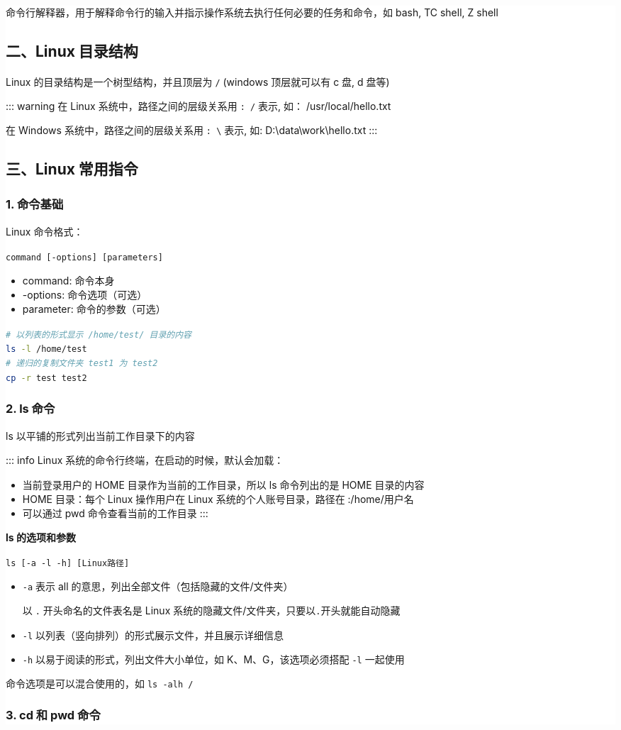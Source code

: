   命令行解释器，用于解释命令行的输入并指示操作系统去执行任何必要的任务和命令，如 bash, TC shell, Z shell

## 二、Linux 目录结构

Linux 的目录结构是一个树型结构，并且顶层为 `/` (windows 顶层就可以有 c 盘, d 盘等)

::: warning
在 Linux 系统中，路径之间的层级关系用 `: /` 表示, 如： /usr/local/hello.txt

在 Windows 系统中，路径之间的层级关系用 `: \` 表示, 如: D:\data\work\hello.txt
:::

## 三、Linux 常用指令

### 1. 命令基础

Linux 命令格式：

`command [-options] [parameters]`

- command: 命令本身
- -options: 命令选项（可选）
- parameter: 命令的参数（可选）

```bash
# 以列表的形式显示 /home/test/ 目录的内容
ls -l /home/test
# 递归的复制文件夹 test1 为 test2
cp -r test test2
```

### 2. ls 命令

ls 以平铺的形式列出当前工作目录下的内容

::: info
Linux 系统的命令行终端，在启动的时候，默认会加载：

- 当前登录用户的 HOME 目录作为当前的工作目录，所以 ls 命令列出的是 HOME 目录的内容
- HOME 目录：每个 Linux 操作用户在 Linux 系统的个人账号目录，路径在 :/home/用户名
- 可以通过 pwd 命令查看当前的工作目录
  :::

**ls 的选项和参数**

`ls [-a -l -h] [Linux路径]`

- `-a` 表示 all 的意思，列出全部文件（包括隐藏的文件/文件夹）

  以 `.` 开头命名的文件表名是 Linux 系统的隐藏文件/文件夹，只要以`.`开头就能自动隐藏

- `-l` 以列表（竖向排列）的形式展示文件，并且展示详细信息

- `-h` 以易于阅读的形式，列出文件大小单位，如 K、M、G，该选项必须搭配 `-l` 一起使用

命令选项是可以混合使用的，如 `ls -alh /`

### 3. cd 和 pwd 命令
